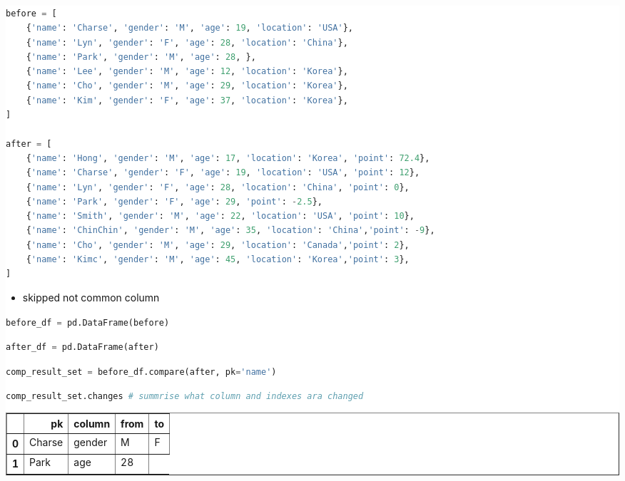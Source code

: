 
```python
before = [
    {'name': 'Charse', 'gender': 'M', 'age': 19, 'location': 'USA'},
    {'name': 'Lyn', 'gender': 'F', 'age': 28, 'location': 'China'},
    {'name': 'Park', 'gender': 'M', 'age': 28, },
    {'name': 'Lee', 'gender': 'M', 'age': 12, 'location': 'Korea'},
    {'name': 'Cho', 'gender': 'M', 'age': 29, 'location': 'Korea'},
    {'name': 'Kim', 'gender': 'F', 'age': 37, 'location': 'Korea'},
]

after = [
    {'name': 'Hong', 'gender': 'M', 'age': 17, 'location': 'Korea', 'point': 72.4},
    {'name': 'Charse', 'gender': 'F', 'age': 19, 'location': 'USA', 'point': 12},
    {'name': 'Lyn', 'gender': 'F', 'age': 28, 'location': 'China', 'point': 0},
    {'name': 'Park', 'gender': 'F', 'age': 29, 'point': -2.5},
    {'name': 'Smith', 'gender': 'M', 'age': 22, 'location': 'USA', 'point': 10},
    {'name': 'ChinChin', 'gender': 'M', 'age': 35, 'location': 'China','point': -9},
    {'name': 'Cho', 'gender': 'M', 'age': 29, 'location': 'Canada','point': 2},
    {'name': 'Kimc', 'gender': 'M', 'age': 45, 'location': 'Korea','point': 3},
]
```

 - skipped not common column


```python
before_df = pd.DataFrame(before)
```


```python
after_df = pd.DataFrame(after)
```


```python
comp_result_set = before_df.compare(after, pk='name')
```


```python
comp_result_set.changes # summrise what column and indexes ara changed
```




<div>
<table border="1" class="dataframe">
  <thead>
    <tr style="text-align: right;">
      <th></th>
      <th>pk</th>
      <th>column</th>
      <th>from</th>
      <th>to</th>
    </tr>
  </thead>
  <tbody>
    <tr>
      <th>0</th>
      <td>Charse</td>
      <td>gender</td>
      <td>M</td>
      <td>F</td>
    </tr>
    <tr>
      <th>1</th>
      <td>Park</td>
      <td>age</td>
      <td>28</td>